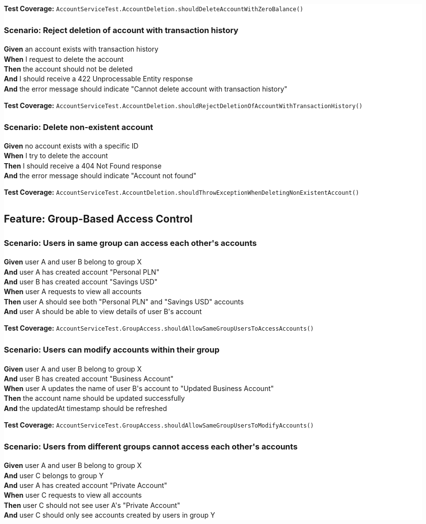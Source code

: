 **Test Coverage:** `AccountServiceTest.AccountDeletion.shouldDeleteAccountWithZeroBalance()`

### Scenario: Reject deletion of account with transaction history
**Given** an account exists with transaction history  
**When** I request to delete the account  
**Then** the account should not be deleted  
**And** I should receive a 422 Unprocessable Entity response  
**And** the error message should indicate "Cannot delete account with transaction history"  

**Test Coverage:** `AccountServiceTest.AccountDeletion.shouldRejectDeletionOfAccountWithTransactionHistory()`

### Scenario: Delete non-existent account
**Given** no account exists with a specific ID  
**When** I try to delete the account  
**Then** I should receive a 404 Not Found response  
**And** the error message should indicate "Account not found"

**Test Coverage:** `AccountServiceTest.AccountDeletion.shouldThrowExceptionWhenDeletingNonExistentAccount()`

## Feature: Group-Based Access Control

### Scenario: Users in same group can access each other's accounts

**Given** user A and user B belong to group X  
**And** user A has created account "Personal PLN"  
**And** user B has created account "Savings USD"  
**When** user A requests to view all accounts  
**Then** user A should see both "Personal PLN" and "Savings USD" accounts  
**And** user A should be able to view details of user B's account

**Test Coverage:** `AccountServiceTest.GroupAccess.shouldAllowSameGroupUsersToAccessAccounts()`

### Scenario: Users can modify accounts within their group

**Given** user A and user B belong to group X  
**And** user B has created account "Business Account"  
**When** user A updates the name of user B's account to "Updated Business Account"  
**Then** the account name should be updated successfully  
**And** the updatedAt timestamp should be refreshed

**Test Coverage:** `AccountServiceTest.GroupAccess.shouldAllowSameGroupUsersToModifyAccounts()`

### Scenario: Users from different groups cannot access each other's accounts

**Given** user A and user B belong to group X  
**And** user C belongs to group Y  
**And** user A has created account "Private Account"  
**When** user C requests to view all accounts  
**Then** user C should not see user A's "Private Account"  
**And** user C should only see accounts created by users in group Y
